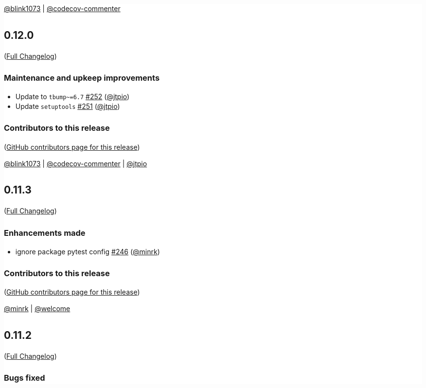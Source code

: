 [@blink1073](https://github.com/search?q=repo%3Ajupyter-server%2Fjupyter_releaser+involves%3Ablink1073+updated%3A2022-01-27..2022-02-14&type=Issues) | [@codecov-commenter](https://github.com/search?q=repo%3Ajupyter-server%2Fjupyter_releaser+involves%3Acodecov-commenter+updated%3A2022-01-27..2022-02-14&type=Issues)

## 0.12.0

([Full Changelog](https://github.com/jupyter-server/jupyter_releaser/compare/v1...8c97f42f9857fbfbe63ced2f37bc1a6776f82dcb))

### Maintenance and upkeep improvements

- Update to `tbump~=6.7` [#252](https://github.com/jupyter-server/jupyter_releaser/pull/252) ([@jtpio](https://github.com/jtpio))
- Update `setuptools` [#251](https://github.com/jupyter-server/jupyter_releaser/pull/251) ([@jtpio](https://github.com/jtpio))

### Contributors to this release

([GitHub contributors page for this release](https://github.com/jupyter-server/jupyter_releaser/graphs/contributors?from=2022-01-21&to=2022-01-27&type=c))

[@blink1073](https://github.com/search?q=repo%3Ajupyter-server%2Fjupyter_releaser+involves%3Ablink1073+updated%3A2022-01-21..2022-01-27&type=Issues) | [@codecov-commenter](https://github.com/search?q=repo%3Ajupyter-server%2Fjupyter_releaser+involves%3Acodecov-commenter+updated%3A2022-01-21..2022-01-27&type=Issues) | [@jtpio](https://github.com/search?q=repo%3Ajupyter-server%2Fjupyter_releaser+involves%3Ajtpio+updated%3A2022-01-21..2022-01-27&type=Issues)

## 0.11.3

([Full Changelog](https://github.com/jupyter-server/jupyter_releaser/compare/v1...d84497abaab91bcfa8810c295fdba89881bc1e1e))

### Enhancements made

- ignore package pytest config [#246](https://github.com/jupyter-server/jupyter_releaser/pull/246) ([@minrk](https://github.com/minrk))

### Contributors to this release

([GitHub contributors page for this release](https://github.com/jupyter-server/jupyter_releaser/graphs/contributors?from=2022-01-19&to=2022-01-21&type=c))

[@minrk](https://github.com/search?q=repo%3Ajupyter-server%2Fjupyter_releaser+involves%3Aminrk+updated%3A2022-01-19..2022-01-21&type=Issues) | [@welcome](https://github.com/search?q=repo%3Ajupyter-server%2Fjupyter_releaser+involves%3Awelcome+updated%3A2022-01-19..2022-01-21&type=Issues)

## 0.11.2

([Full Changelog](https://github.com/jupyter-server/jupyter_releaser/compare/v1...455050d2193cd026136f034b9220c788e94b725d))

### Bugs fixed
